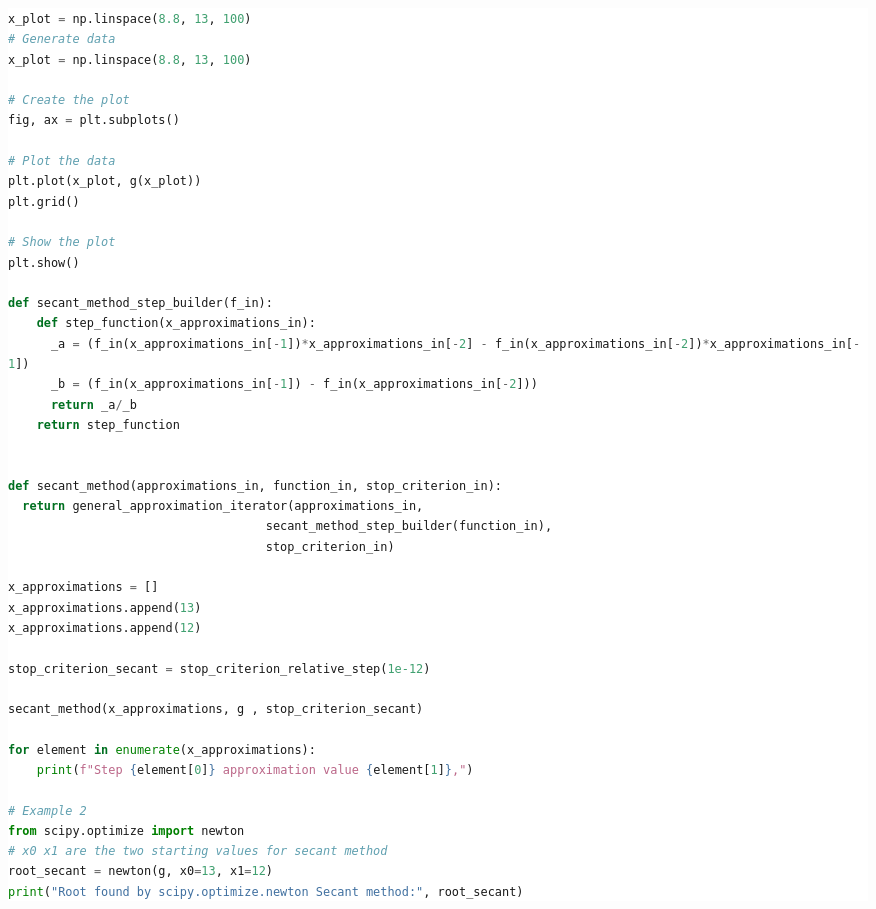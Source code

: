 ```python
x_plot = np.linspace(8.8, 13, 100)
# Generate data
x_plot = np.linspace(8.8, 13, 100)

# Create the plot
fig, ax = plt.subplots()

# Plot the data
plt.plot(x_plot, g(x_plot))
plt.grid()

# Show the plot
plt.show()

def secant_method_step_builder(f_in):
    def step_function(x_approximations_in):
      _a = (f_in(x_approximations_in[-1])*x_approximations_in[-2] - f_in(x_approximations_in[-2])*x_approximations_in[-1])
      _b = (f_in(x_approximations_in[-1]) - f_in(x_approximations_in[-2]))
      return _a/_b
    return step_function


def secant_method(approximations_in, function_in, stop_criterion_in):
  return general_approximation_iterator(approximations_in,
                                    secant_method_step_builder(function_in),
                                    stop_criterion_in)

x_approximations = []
x_approximations.append(13)
x_approximations.append(12)

stop_criterion_secant = stop_criterion_relative_step(1e-12)

secant_method(x_approximations, g , stop_criterion_secant)

for element in enumerate(x_approximations):
    print(f"Step {element[0]} approximation value {element[1]},")

# Example 2
from scipy.optimize import newton
# x0 x1 are the two starting values for secant method
root_secant = newton(g, x0=13, x1=12)
print("Root found by scipy.optimize.newton Secant method:", root_secant)
```


    